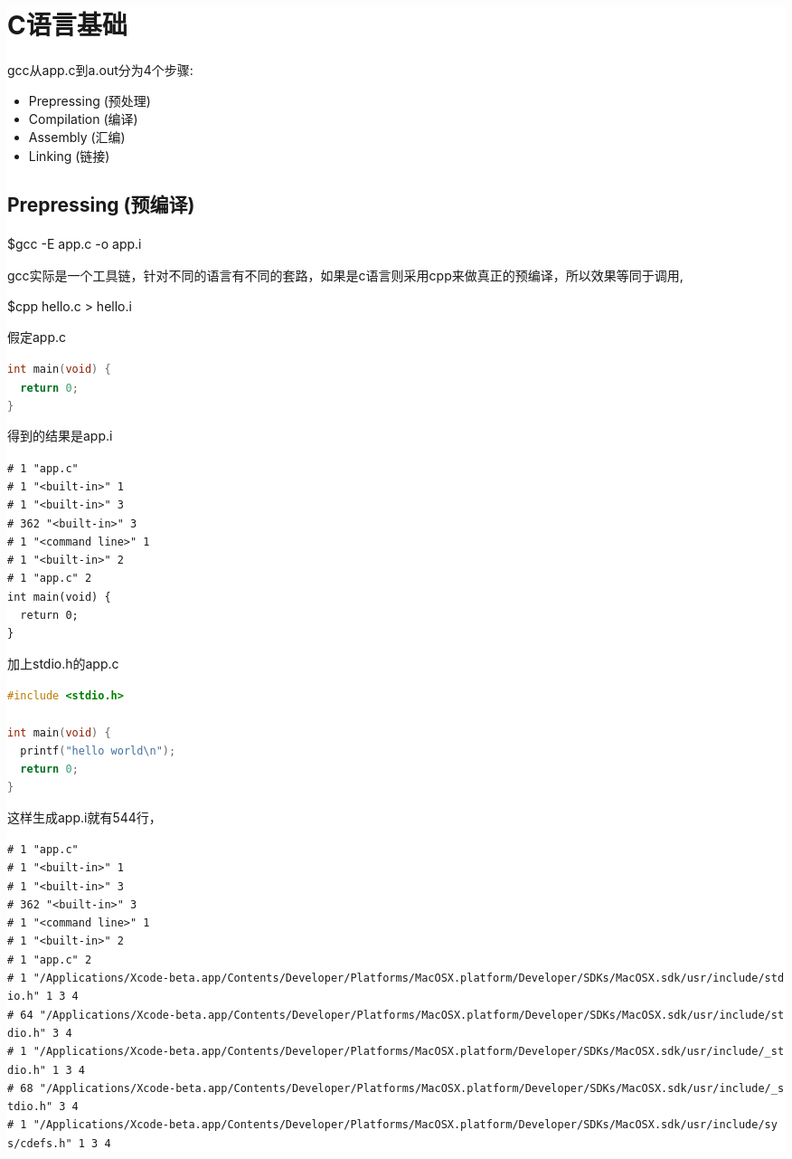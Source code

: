 # C语言基础

gcc从app.c到a.out分为4个步骤:
- Prepressing (预处理)
- Compilation (编译)
- Assembly (汇编)
- Linking (链接)

Prepressing (预编译)
-------------------
$gcc -E app.c -o app.i

gcc实际是一个工具链，针对不同的语言有不同的套路，如果是c语言则采用cpp来做真正的预编译，所以效果等同于调用,

$cpp hello.c > hello.i

假定app.c
```c
int main(void) {
  return 0;
}
```
得到的结果是app.i
```
# 1 "app.c"
# 1 "<built-in>" 1
# 1 "<built-in>" 3
# 362 "<built-in>" 3
# 1 "<command line>" 1
# 1 "<built-in>" 2
# 1 "app.c" 2
int main(void) {
  return 0;
}
```

加上stdio.h的app.c
```c
#include <stdio.h>

int main(void) {
  printf("hello world\n");
  return 0;
}
```

这样生成app.i就有544行，
```
# 1 "app.c"
# 1 "<built-in>" 1
# 1 "<built-in>" 3
# 362 "<built-in>" 3
# 1 "<command line>" 1
# 1 "<built-in>" 2
# 1 "app.c" 2
# 1 "/Applications/Xcode-beta.app/Contents/Developer/Platforms/MacOSX.platform/Developer/SDKs/MacOSX.sdk/usr/include/stdio.h" 1 3 4
# 64 "/Applications/Xcode-beta.app/Contents/Developer/Platforms/MacOSX.platform/Developer/SDKs/MacOSX.sdk/usr/include/stdio.h" 3 4
# 1 "/Applications/Xcode-beta.app/Contents/Developer/Platforms/MacOSX.platform/Developer/SDKs/MacOSX.sdk/usr/include/_stdio.h" 1 3 4
# 68 "/Applications/Xcode-beta.app/Contents/Developer/Platforms/MacOSX.platform/Developer/SDKs/MacOSX.sdk/usr/include/_stdio.h" 3 4
# 1 "/Applications/Xcode-beta.app/Contents/Developer/Platforms/MacOSX.platform/Developer/SDKs/MacOSX.sdk/usr/include/sys/cdefs.h" 1 3 4
```